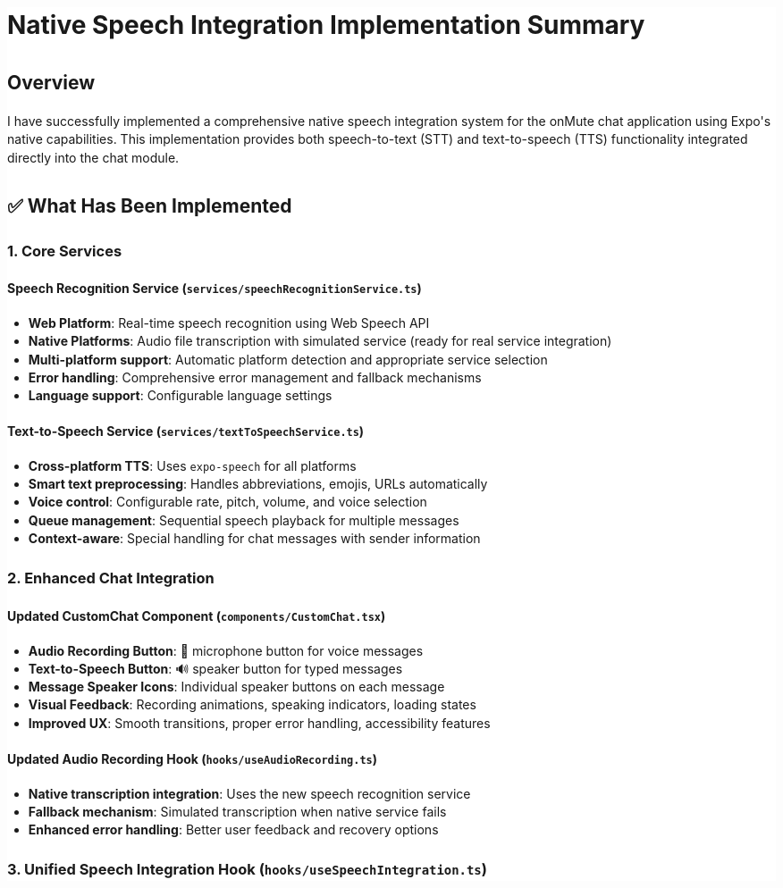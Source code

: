 # Native Speech Integration Implementation Summary

## Overview

I have successfully implemented a comprehensive native speech integration system for the onMute chat application using Expo's native capabilities. This implementation provides both speech-to-text (STT) and text-to-speech (TTS) functionality integrated directly into the chat module.

## ✅ What Has Been Implemented

### 1. Core Services

#### Speech Recognition Service (`services/speechRecognitionService.ts`)

- **Web Platform**: Real-time speech recognition using Web Speech API
- **Native Platforms**: Audio file transcription with simulated service (ready for real service integration)
- **Multi-platform support**: Automatic platform detection and appropriate service selection
- **Error handling**: Comprehensive error management and fallback mechanisms
- **Language support**: Configurable language settings

#### Text-to-Speech Service (`services/textToSpeechService.ts`)

- **Cross-platform TTS**: Uses `expo-speech` for all platforms
- **Smart text preprocessing**: Handles abbreviations, emojis, URLs automatically
- **Voice control**: Configurable rate, pitch, volume, and voice selection
- **Queue management**: Sequential speech playback for multiple messages
- **Context-aware**: Special handling for chat messages with sender information

### 2. Enhanced Chat Integration

#### Updated CustomChat Component (`components/CustomChat.tsx`)

- **Audio Recording Button**: 🎤 microphone button for voice messages
- **Text-to-Speech Button**: 🔊 speaker button for typed messages
- **Message Speaker Icons**: Individual speaker buttons on each message
- **Visual Feedback**: Recording animations, speaking indicators, loading states
- **Improved UX**: Smooth transitions, proper error handling, accessibility features

#### Updated Audio Recording Hook (`hooks/useAudioRecording.ts`)

- **Native transcription integration**: Uses the new speech recognition service
- **Fallback mechanism**: Simulated transcription when native service fails
- **Enhanced error handling**: Better user feedback and recovery options

### 3. Unified Speech Integration Hook (`hooks/useSpeechIntegration.ts`)
